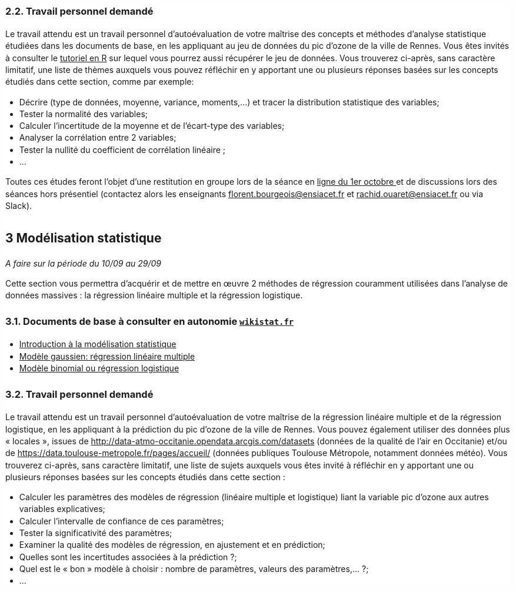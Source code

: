 ### 2.2. Travail personnel demandé

Le travail attendu est un travail personnel d’autoévaluation de votre maîtrise des concepts et méthodes d’analyse statistique étudiées dans les documents de base, en les appliquant au jeu de données du pic d’ozone de la ville de Rennes. Vous êtes invités à consulter le [tutoriel en R](https://github.com/wikistat/StatElem/blob/master/StatElem-R-Ozone.ipynb) sur lequel vous pourrez aussi récupérer le jeu de données. Vous trouverez ci-après, sans caractère limitatif, une liste de thèmes auxquels vous pouvez réfléchir en y apportant une ou plusieurs réponses basées sur les concepts étudiés dans cette section, comme par exemple:

- Décrire (type de données, moyenne, variance, moments,...) et tracer la distribution statistique des variables;
- Tester la normalité des variables;
- Calculer l’incertitude de la moyenne et de l’écart-type des variables;
- Analyser la corrélation entre 2 variables; 
- Tester la nullité du coefficient de corrélation linéaire ;
- ...

Toutes ces études feront l’objet d’une restitution en groupe lors de la séance en <ins> ligne du 1er octobre </ins> et de discussions lors des séances hors présentiel (contactez alors les enseignants florent.bourgeois@ensiacet.fr et rachid.ouaret@ensiacet.fr ou via Slack).


## 3 Modélisation statistique
*A faire sur la période du 10/09 au 29/09*

Cette section vous permettra d’acquérir et de mettre en œuvre 2 méthodes de régression couramment utilisées dans l’analyse de données massives : la régression linéaire multiple et la régression logistique.

### 3.1. Documents de base à consulter en autonomie [`wikistat.fr`](http://wikistat.fr/)
 
- [Introduction à la modélisation statistique](http://wikistat.fr/pdf/st-m-modlin-intro.pdf)
- [Modèle gaussien: régression linéaire multiple](http://wikistat.fr/pdf/st-m-modlin-regmult.pdf)
- [Modèle binomial ou régression logistique](http://wikistat.fr/pdf/st-m-modlin-reglog.pdf)
 
### 3.2. Travail personnel demandé

Le travail attendu est un travail personnel d’autoévaluation de votre maîtrise de la régression linéaire multiple et de la régression logistique, en les appliquant à la prédiction du pic d’ozone de la ville de Rennes. Vous pouvez également utiliser des données plus « locales », issues de http://data-atmo-occitanie.opendata.arcgis.com/datasets (données de la qualité de l’air en Occitanie) et/ou de https://data.toulouse-metropole.fr/pages/accueil/ (données publiques Toulouse Métropole, notamment données météo).
Vous trouverez ci-après, sans caractère limitatif, une liste de sujets auxquels vous êtes invité à réfléchir en y apportant une ou plusieurs réponses basées sur les concepts étudiés dans cette section : 

- Calculer les paramètres des modèles de régression (linéaire multiple et logistique) liant la variable pic d’ozone aux autres variables explicatives;
- Calculer l’intervalle de confiance de ces paramètres;
- Tester la significativité des paramètres;
- Examiner la qualité des modèles de régression, en ajustement et en prédiction;
- Quelles sont les incertitudes associées à la prédiction ?;
- Quel est le « bon » modèle à choisir : nombre de paramètres, valeurs des paramètres,... ?;
- ...
